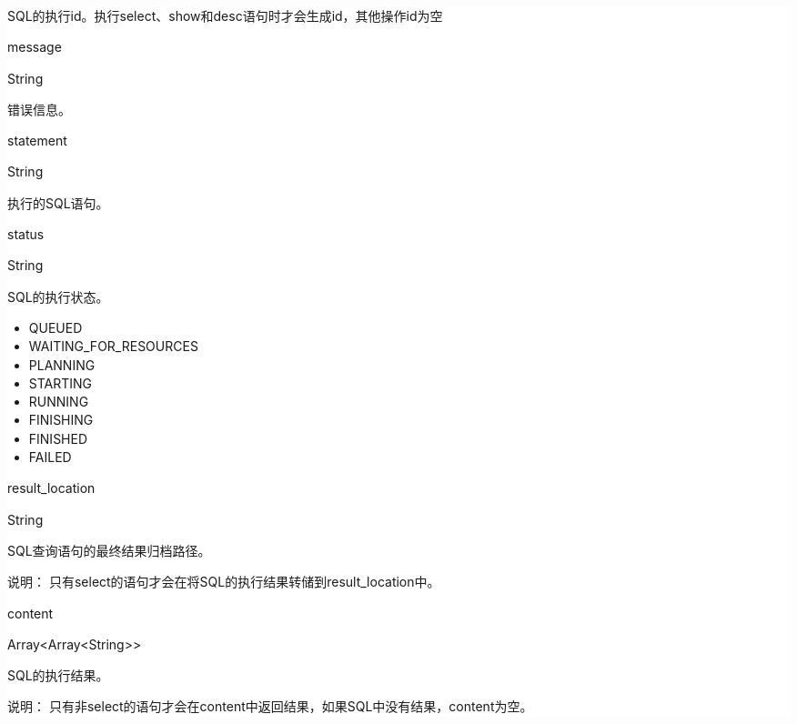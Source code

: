 </td>
<td class="cellrowborder" valign="top" width="60%" headers="mcps1.2.4.1.3 "><p id="p173857392569"><a name="p173857392569"></a><a name="p173857392569"></a>SQL的执行id。执行select、show和desc语句时才会生成id，其他操作id为空</p>
</td>
</tr>
<tr id="row727893965612"><td class="cellrowborder" valign="top" width="20%" headers="mcps1.2.4.1.1 "><p id="p14401113913562"><a name="p14401113913562"></a><a name="p14401113913562"></a>message</p>
</td>
<td class="cellrowborder" valign="top" width="20%" headers="mcps1.2.4.1.2 "><p id="p12414123915562"><a name="p12414123915562"></a><a name="p12414123915562"></a>String</p>
</td>
<td class="cellrowborder" valign="top" width="60%" headers="mcps1.2.4.1.3 "><p id="p4437123945610"><a name="p4437123945610"></a><a name="p4437123945610"></a>错误信息。</p>
</td>
</tr>
<tr id="row627893995612"><td class="cellrowborder" valign="top" width="20%" headers="mcps1.2.4.1.1 "><p id="p84581639125617"><a name="p84581639125617"></a><a name="p84581639125617"></a>statement</p>
</td>
<td class="cellrowborder" valign="top" width="20%" headers="mcps1.2.4.1.2 "><p id="p17471173935618"><a name="p17471173935618"></a><a name="p17471173935618"></a>String</p>
</td>
<td class="cellrowborder" valign="top" width="60%" headers="mcps1.2.4.1.3 "><p id="p448623935616"><a name="p448623935616"></a><a name="p448623935616"></a>执行的SQL语句。</p>
</td>
</tr>
<tr id="row12278103919565"><td class="cellrowborder" valign="top" width="20%" headers="mcps1.2.4.1.1 "><p id="p750843985617"><a name="p750843985617"></a><a name="p750843985617"></a>status</p>
</td>
<td class="cellrowborder" valign="top" width="20%" headers="mcps1.2.4.1.2 "><p id="p152593913563"><a name="p152593913563"></a><a name="p152593913563"></a>String</p>
</td>
<td class="cellrowborder" valign="top" width="60%" headers="mcps1.2.4.1.3 "><p id="p2546103917568"><a name="p2546103917568"></a><a name="p2546103917568"></a>SQL的执行状态。</p>
<a name="ul1578123915560"></a><a name="ul1578123915560"></a><ul id="ul1578123915560"><li>QUEUED</li><li>WAITING_FOR_RESOURCES</li><li>PLANNING</li><li>STARTING</li><li>RUNNING</li><li>FINISHING</li><li>FINISHED</li><li>FAILED</li></ul>
</td>
</tr>
<tr id="row14278163914569"><td class="cellrowborder" valign="top" width="20%" headers="mcps1.2.4.1.1 "><p id="p1745133955618"><a name="p1745133955618"></a><a name="p1745133955618"></a>result_location</p>
</td>
<td class="cellrowborder" valign="top" width="20%" headers="mcps1.2.4.1.2 "><p id="p376063945612"><a name="p376063945612"></a><a name="p376063945612"></a>String</p>
</td>
<td class="cellrowborder" valign="top" width="60%" headers="mcps1.2.4.1.3 "><p id="p57778399565"><a name="p57778399565"></a><a name="p57778399565"></a>SQL查询语句的最终结果归档路径。</p>
<p id="p11792239135610"><a name="p11792239135610"></a><a name="p11792239135610"></a>说明： 只有select的语句才会在将SQL的执行结果转储到result_location中。</p>
</td>
</tr>
<tr id="row72781539175612"><td class="cellrowborder" valign="top" width="20%" headers="mcps1.2.4.1.1 "><p id="p8806173965614"><a name="p8806173965614"></a><a name="p8806173965614"></a>content</p>
</td>
<td class="cellrowborder" valign="top" width="20%" headers="mcps1.2.4.1.2 "><p id="p16822113912568"><a name="p16822113912568"></a><a name="p16822113912568"></a>Array&lt;Array&lt;String&gt;&gt;</p>
</td>
<td class="cellrowborder" valign="top" width="60%" headers="mcps1.2.4.1.3 "><p id="p483973985619"><a name="p483973985619"></a><a name="p483973985619"></a>SQL的执行结果。</p>
<p id="p085120393564"><a name="p085120393564"></a><a name="p085120393564"></a>说明： 只有非select的语句才会在content中返回结果，如果SQL中没有结果，content为空。</p>
</td>
</tr>